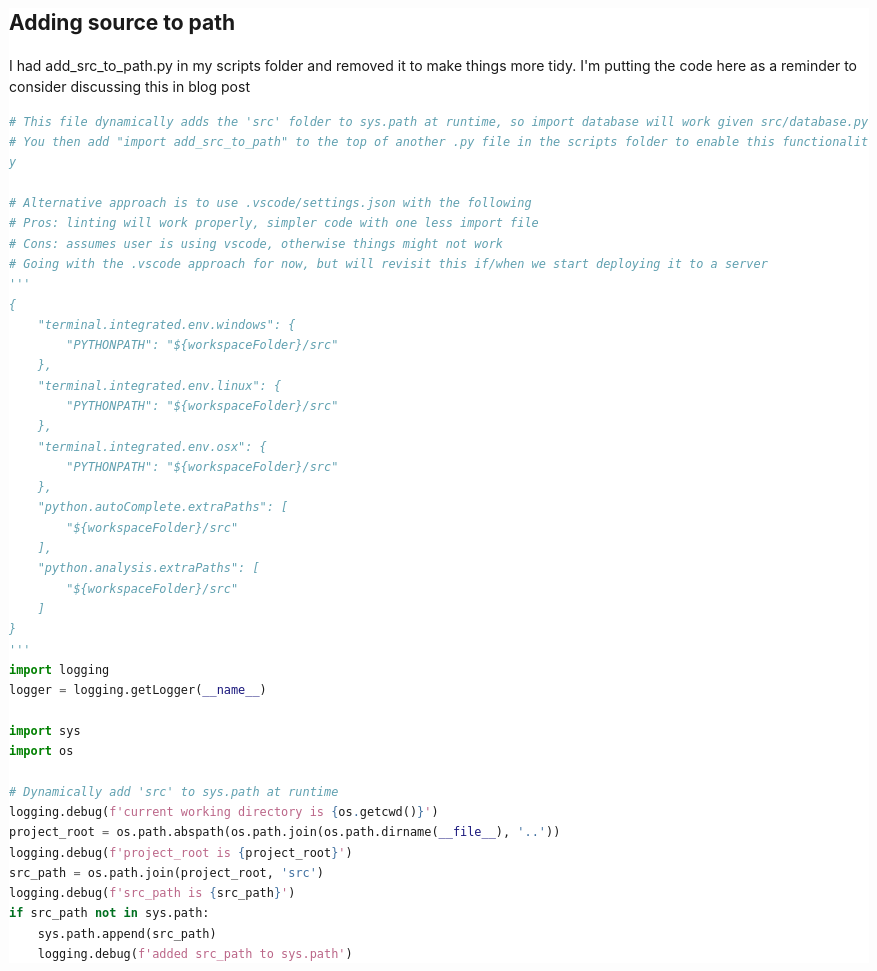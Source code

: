 ## Adding source to path

I had add_src_to_path.py in my scripts folder and removed it to make things more tidy. I'm putting the code here as a reminder to consider discussing this in blog post

```python
# This file dynamically adds the 'src' folder to sys.path at runtime, so import database will work given src/database.py
# You then add "import add_src_to_path" to the top of another .py file in the scripts folder to enable this functionality

# Alternative approach is to use .vscode/settings.json with the following
# Pros: linting will work properly, simpler code with one less import file
# Cons: assumes user is using vscode, otherwise things might not work
# Going with the .vscode approach for now, but will revisit this if/when we start deploying it to a server
'''
{
    "terminal.integrated.env.windows": {
        "PYTHONPATH": "${workspaceFolder}/src"
    },
    "terminal.integrated.env.linux": {
        "PYTHONPATH": "${workspaceFolder}/src"
    },
    "terminal.integrated.env.osx": {
        "PYTHONPATH": "${workspaceFolder}/src"
    },
    "python.autoComplete.extraPaths": [
        "${workspaceFolder}/src"
    ],
    "python.analysis.extraPaths": [
        "${workspaceFolder}/src"
    ]
}
'''
import logging
logger = logging.getLogger(__name__)

import sys
import os

# Dynamically add 'src' to sys.path at runtime
logging.debug(f'current working directory is {os.getcwd()}')
project_root = os.path.abspath(os.path.join(os.path.dirname(__file__), '..'))
logging.debug(f'project_root is {project_root}')
src_path = os.path.join(project_root, 'src')
logging.debug(f'src_path is {src_path}')
if src_path not in sys.path:
    sys.path.append(src_path)
    logging.debug(f'added src_path to sys.path')
```

